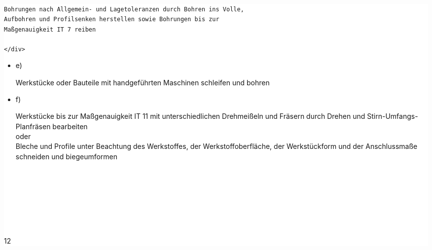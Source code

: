     Bohrungen nach Allgemein- und Lagetoleranzen durch Bohren ins Volle,
    Aufbohren und Profilsenken herstellen sowie Bohrungen bis zur
    Maßgenauigkeit IT 7 reiben
    
    </div>

  - e)
    
    <div style="">
    
    Werkstücke oder Bauteile mit handgeführten Maschinen schleifen und
    bohren
    
    </div>

  - f)
    
    <div style="">
    
    Werkstücke bis zur Maßgenauigkeit IT 11 mit unterschiedlichen
    Drehmeißeln und Fräsern durch Drehen und Stirn-Umfangs-Planfräsen
    bearbeiten  
    oder  
    Bleche und Profile unter Beachtung des Werkstoffes, der
    Werkstoffoberfläche, der Werkstückform und der Anschlussmaße
    schneiden und biegeumformen
    
    </div>

</td>

<td style="border-right: 0.5pt solid ; border-bottom: 0.5pt solid ; " align="center" valign="top" charoff="50">

 

</td>

<td style="border-right: 0.5pt solid ; border-bottom: 0.5pt solid ; " align="center" valign="top" charoff="50">

 

</td>

<td style="border-right: 0.5pt solid ; border-bottom: 0.5pt solid ; " align="center" valign="top" charoff="50">

 

</td>

<td style="border-bottom: 0.5pt solid ; " align="center" valign="top" charoff="50">

 

</td>

</tr>

<tr>

<td style="border-right: 0.5pt solid ; " align="left" valign="top" charoff="50">

12

